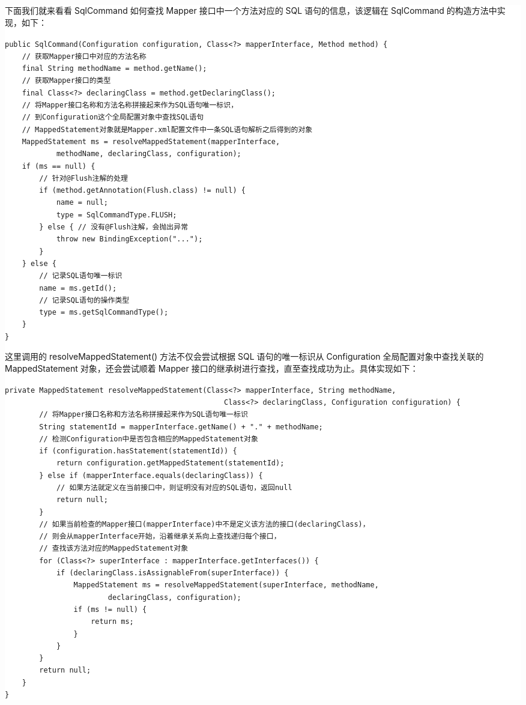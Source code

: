 下面我们就来看看 SqlCommand 如何查找 Mapper 接口中一个方法对应的 SQL 语句的信息，该逻辑在 SqlCommand 的构造方法中实现，如下：

```
public SqlCommand(Configuration configuration, Class<?> mapperInterface, Method method) {
    // 获取Mapper接口中对应的方法名称
    final String methodName = method.getName();
    // 获取Mapper接口的类型
    final Class<?> declaringClass = method.getDeclaringClass();
    // 将Mapper接口名称和方法名称拼接起来作为SQL语句唯一标识，
    // 到Configuration这个全局配置对象中查找SQL语句
    // MappedStatement对象就是Mapper.xml配置文件中一条SQL语句解析之后得到的对象
    MappedStatement ms = resolveMappedStatement(mapperInterface, 
            methodName, declaringClass, configuration);
    if (ms == null) { 
        // 针对@Flush注解的处理
        if (method.getAnnotation(Flush.class) != null) {
            name = null;
            type = SqlCommandType.FLUSH;
        } else { // 没有@Flush注解，会抛出异常
            throw new BindingException("...");
        }
    } else {
        // 记录SQL语句唯一标识
        name = ms.getId();
        // 记录SQL语句的操作类型
        type = ms.getSqlCommandType();
    }
}
```

这里调用的 resolveMappedStatement() 方法不仅会尝试根据 SQL 语句的唯一标识从 Configuration 全局配置对象中查找关联的 MappedStatement 对象，还会尝试顺着 Mapper 接口的继承树进行查找，直至查找成功为止。具体实现如下：

```
private MappedStatement resolveMappedStatement(Class<?> mapperInterface, String methodName,
                                                   Class<?> declaringClass, Configuration configuration) {
        // 将Mapper接口名称和方法名称拼接起来作为SQL语句唯一标识
        String statementId = mapperInterface.getName() + "." + methodName;
        // 检测Configuration中是否包含相应的MappedStatement对象
        if (configuration.hasStatement(statementId)) {
            return configuration.getMappedStatement(statementId);
        } else if (mapperInterface.equals(declaringClass)) {
            // 如果方法就定义在当前接口中，则证明没有对应的SQL语句，返回null
            return null;
        }
        // 如果当前检查的Mapper接口(mapperInterface)中不是定义该方法的接口(declaringClass)，
        // 则会从mapperInterface开始，沿着继承关系向上查找递归每个接口，
        // 查找该方法对应的MappedStatement对象
        for (Class<?> superInterface : mapperInterface.getInterfaces()) {
            if (declaringClass.isAssignableFrom(superInterface)) {
                MappedStatement ms = resolveMappedStatement(superInterface, methodName,
                        declaringClass, configuration);
                if (ms != null) {
                    return ms;
                }
            }
        }
        return null;
    }
}
```
